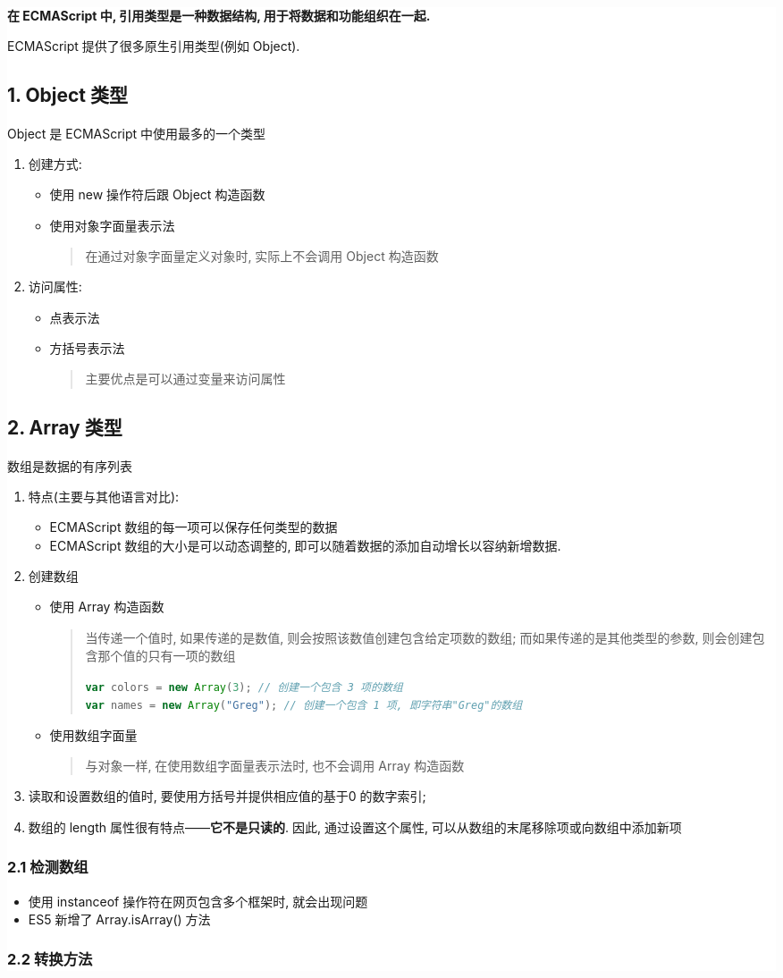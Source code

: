 **在 ECMAScript 中, 引用类型是一种数据结构, 用于将数据和功能组织在一起.**

ECMAScript 提供了很多原生引用类型(例如 Object).

## 1. Object 类型

Object 是 ECMAScript 中使用最多的一个类型

1. 创建方式:

   * 使用 new 操作符后跟 Object 构造函数

   * 使用对象字面量表示法

     > 在通过对象字面量定义对象时, 实际上不会调用 Object 构造函数

2. 访问属性: 

   * 点表示法

   * 方括号表示法

     > 主要优点是可以通过变量来访问属性



## 2. Array 类型

数组是数据的有序列表

1. 特点(主要与其他语言对比):

   * ECMAScript 数组的每一项可以保存任何类型的数据
   * ECMAScript 数组的大小是可以动态调整的, 即可以随着数据的添加自动增长以容纳新增数据.

2. 创建数组

   * 使用 Array 构造函数

     > 当传递一个值时, 如果传递的是数值, 则会按照该数值创建包含给定项数的数组; 而如果传递的是其他类型的参数, 则会创建包含那个值的只有一项的数组
     >
     > ```javascript
     > var colors = new Array(3); // 创建一个包含 3 项的数组
     > var names = new Array("Greg"); // 创建一个包含 1 项, 即字符串"Greg"的数组
     > ```

   * 使用数组字面量

     > 与对象一样, 在使用数组字面量表示法时, 也不会调用 Array 构造函数

3. 读取和设置数组的值时, 要使用方括号并提供相应值的基于0 的数字索引;

4. 数组的 length 属性很有特点——**它不是只读的**. 因此, 通过设置这个属性, 可以从数组的末尾移除项或向数组中添加新项

### 2.1 检测数组

* 使用 instanceof 操作符在网页包含多个框架时, 就会出现问题
* ES5 新增了 Array.isArray() 方法

### 2.2 转换方法
